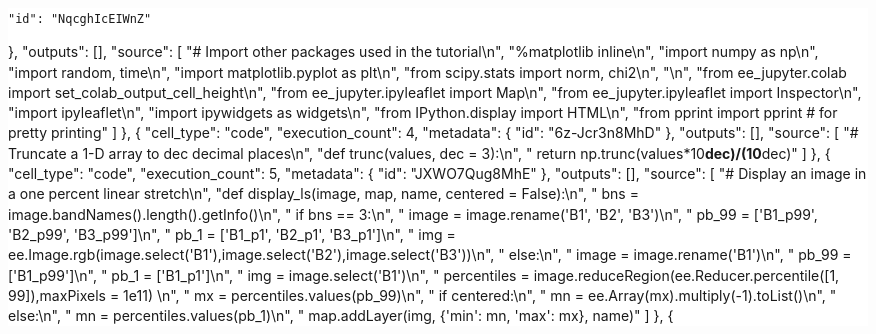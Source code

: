     "id": "NqcghIcEIWnZ"
   },
   "outputs": [],
   "source": [
    "# Import other packages used in the tutorial\n",
    "%matplotlib inline\n",
    "import numpy as np\n",
    "import random, time\n",
    "import matplotlib.pyplot as plt\n",
    "from scipy.stats import norm, chi2\n",
    "\n",
    "from ee_jupyter.colab import set_colab_output_cell_height\n",
    "from ee_jupyter.ipyleaflet import Map\n",
    "from ee_jupyter.ipyleaflet import Inspector\n",
    "import ipyleaflet\n",
    "import ipywidgets as widgets\n",
    "from IPython.display import HTML\n",
    "from pprint import pprint  # for pretty printing"
   ]
  },
  {
   "cell_type": "code",
   "execution_count": 4,
   "metadata": {
    "id": "6z-Jcr3n8MhD"
   },
   "outputs": [],
   "source": [
    "# Truncate a 1-D array to dec decimal places\n",
    "def trunc(values, dec = 3):\n",
    "    return np.trunc(values*10**dec)/(10**dec)"
   ]
  },
  {
   "cell_type": "code",
   "execution_count": 5,
   "metadata": {
    "id": "JXWO7Qug8MhE"
   },
   "outputs": [],
   "source": [
    "# Display an image in a one percent linear stretch\n",
    "def display_ls(image, map, name, centered = False):\n",
    "    bns =  image.bandNames().length().getInfo()\n",
    "    if bns == 3:\n",
    "        image = image.rename('B1', 'B2', 'B3')\n",
    "        pb_99 = ['B1_p99', 'B2_p99', 'B3_p99']\n",
    "        pb_1 = ['B1_p1', 'B2_p1', 'B3_p1']\n",
    "        img = ee.Image.rgb(image.select('B1'),image.select('B2'),image.select('B3'))\n",
    "    else:\n",
    "        image = image.rename('B1')\n",
    "        pb_99 = ['B1_p99']\n",
    "        pb_1 = ['B1_p1']\n",
    "        img = image.select('B1')\n",
    "    percentiles = image.reduceRegion(ee.Reducer.percentile([1, 99]),maxPixels = 1e11)   \n",
    "    mx = percentiles.values(pb_99)\n",
    "    if centered:\n",
    "        mn = ee.Array(mx).multiply(-1).toList()\n",
    "    else:\n",
    "        mn = percentiles.values(pb_1)\n",
    "    map.addLayer(img, {'min': mn, 'max': mx}, name)"
   ]
  },
  {